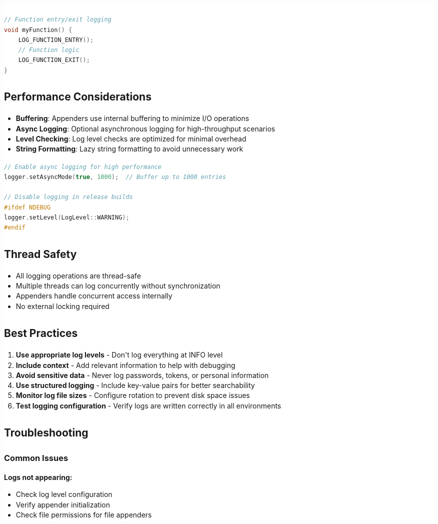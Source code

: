 ```cpp

// Function entry/exit logging
void myFunction() {
    LOG_FUNCTION_ENTRY();
    // Function logic
    LOG_FUNCTION_EXIT();
}
```

## Performance Considerations

- **Buffering**: Appenders use internal buffering to minimize I/O operations
- **Async Logging**: Optional asynchronous logging for high-throughput scenarios
- **Level Checking**: Log level checks are optimized for minimal overhead
- **String Formatting**: Lazy string formatting to avoid unnecessary work

```cpp
// Enable async logging for high performance
logger.setAsyncMode(true, 1000);  // Buffer up to 1000 entries

// Disable logging in release builds
#ifdef NDEBUG
logger.setLevel(LogLevel::WARNING);
#endif
```

## Thread Safety

- All logging operations are thread-safe
- Multiple threads can log concurrently without synchronization
- Appenders handle concurrent access internally
- No external locking required

## Best Practices

1. **Use appropriate log levels** - Don't log everything at INFO level
2. **Include context** - Add relevant information to help with debugging
3. **Avoid sensitive data** - Never log passwords, tokens, or personal information
4. **Use structured logging** - Include key-value pairs for better searchability
5. **Monitor log file sizes** - Configure rotation to prevent disk space issues
6. **Test logging configuration** - Verify logs are written correctly in all environments

## Troubleshooting

### Common Issues

**Logs not appearing:**
- Check log level configuration
- Verify appender initialization
- Check file permissions for file appenders

